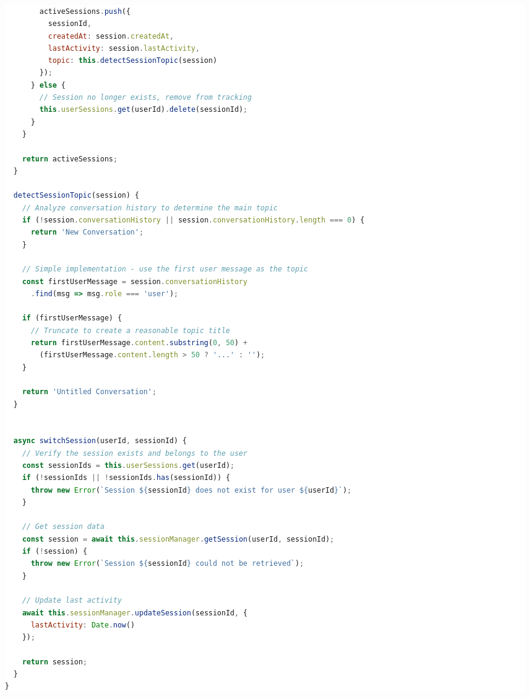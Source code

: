 ```javascript
        activeSessions.push({
          sessionId,
          createdAt: session.createdAt,
          lastActivity: session.lastActivity,
          topic: this.detectSessionTopic(session)
        });
      } else {
        // Session no longer exists, remove from tracking
        this.userSessions.get(userId).delete(sessionId);
      }
    }
    
    return activeSessions;
  }
  
  detectSessionTopic(session) {
    // Analyze conversation history to determine the main topic
    if (!session.conversationHistory || session.conversationHistory.length === 0) {
      return 'New Conversation';
    }
    
    // Simple implementation - use the first user message as the topic
    const firstUserMessage = session.conversationHistory
      .find(msg => msg.role === 'user');
    
    if (firstUserMessage) {
      // Truncate to create a reasonable topic title
      return firstUserMessage.content.substring(0, 50) +
        (firstUserMessage.content.length > 50 ? '...' : '');
    }
    
    return 'Untitled Conversation';
  }
  
  
  async switchSession(userId, sessionId) {
    // Verify the session exists and belongs to the user
    const sessionIds = this.userSessions.get(userId);
    if (!sessionIds || !sessionIds.has(sessionId)) {
      throw new Error(`Session ${sessionId} does not exist for user ${userId}`);
    }
    
    // Get session data
    const session = await this.sessionManager.getSession(userId, sessionId);
    if (!session) {
      throw new Error(`Session ${sessionId} could not be retrieved`);
    }
    
    // Update last activity
    await this.sessionManager.updateSession(sessionId, {
      lastActivity: Date.now()
    });
    
    return session;
  }
}
```
